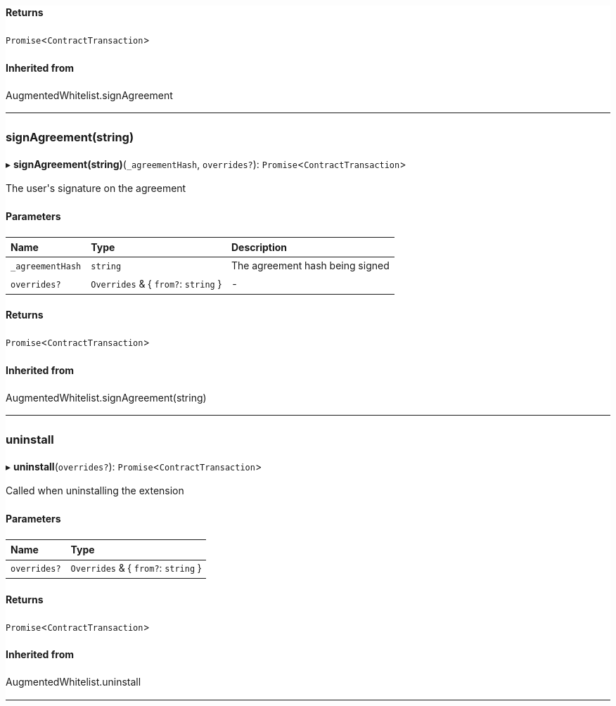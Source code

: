 #### Returns

`Promise`<`ContractTransaction`\>

#### Inherited from

AugmentedWhitelist.signAgreement

___

### signAgreement(string)

▸ **signAgreement(string)**(`_agreementHash`, `overrides?`): `Promise`<`ContractTransaction`\>

The user's signature on the agreement

#### Parameters

| Name | Type | Description |
| :------ | :------ | :------ |
| `_agreementHash` | `string` | The agreement hash being signed |
| `overrides?` | `Overrides` & { `from?`: `string`  } | - |

#### Returns

`Promise`<`ContractTransaction`\>

#### Inherited from

AugmentedWhitelist.signAgreement(string)

___

### uninstall

▸ **uninstall**(`overrides?`): `Promise`<`ContractTransaction`\>

Called when uninstalling the extension

#### Parameters

| Name | Type |
| :------ | :------ |
| `overrides?` | `Overrides` & { `from?`: `string`  } |

#### Returns

`Promise`<`ContractTransaction`\>

#### Inherited from

AugmentedWhitelist.uninstall

___
